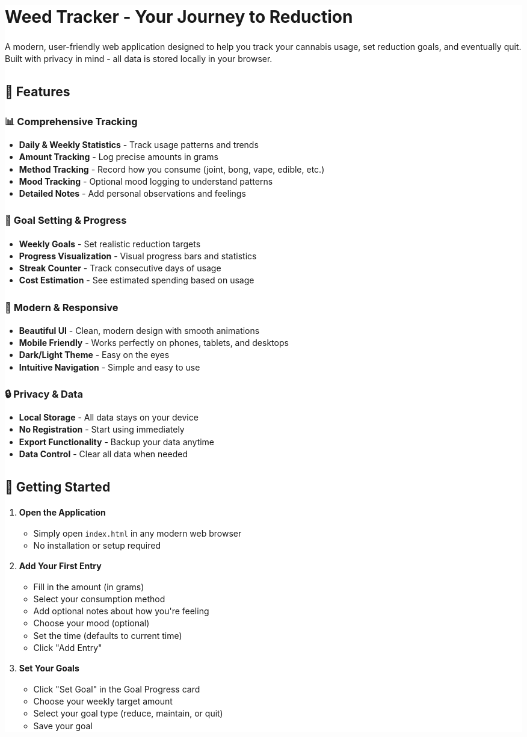 # Weed Tracker - Your Journey to Reduction

A modern, user-friendly web application designed to help you track your cannabis usage, set reduction goals, and eventually quit. Built with privacy in mind - all data is stored locally in your browser.

## 🌟 Features

### 📊 **Comprehensive Tracking**
- **Daily & Weekly Statistics** - Track usage patterns and trends
- **Amount Tracking** - Log precise amounts in grams
- **Method Tracking** - Record how you consume (joint, bong, vape, edible, etc.)
- **Mood Tracking** - Optional mood logging to understand patterns
- **Detailed Notes** - Add personal observations and feelings

### 🎯 **Goal Setting & Progress**
- **Weekly Goals** - Set realistic reduction targets
- **Progress Visualization** - Visual progress bars and statistics
- **Streak Counter** - Track consecutive days of usage
- **Cost Estimation** - See estimated spending based on usage

### 📱 **Modern & Responsive**
- **Beautiful UI** - Clean, modern design with smooth animations
- **Mobile Friendly** - Works perfectly on phones, tablets, and desktops
- **Dark/Light Theme** - Easy on the eyes
- **Intuitive Navigation** - Simple and easy to use

### 🔒 **Privacy & Data**
- **Local Storage** - All data stays on your device
- **No Registration** - Start using immediately
- **Export Functionality** - Backup your data anytime
- **Data Control** - Clear all data when needed

## 🚀 Getting Started

1. **Open the Application**
   - Simply open `index.html` in any modern web browser
   - No installation or setup required

2. **Add Your First Entry**
   - Fill in the amount (in grams)
   - Select your consumption method
   - Add optional notes about how you're feeling
   - Choose your mood (optional)
   - Set the time (defaults to current time)
   - Click "Add Entry"

3. **Set Your Goals**
   - Click "Set Goal" in the Goal Progress card
   - Choose your weekly target amount
   - Select your goal type (reduce, maintain, or quit)
   - Save your goal
